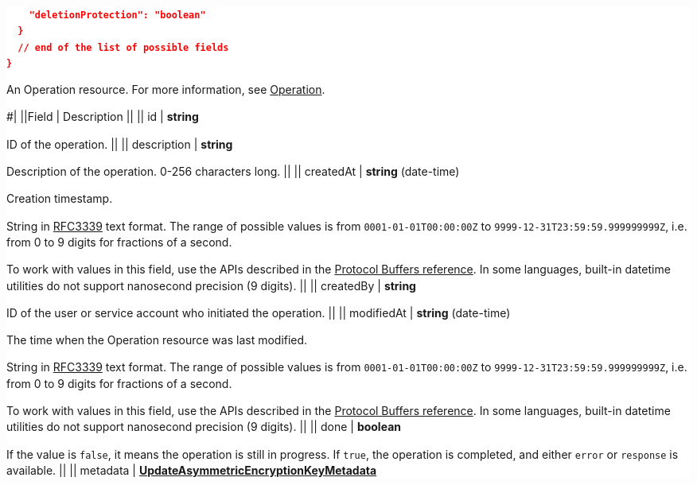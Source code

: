 ```json
    "deletionProtection": "boolean"
  }
  // end of the list of possible fields
}
```

An Operation resource. For more information, see [Operation](/docs/api-design-guide/concepts/operation).

#|
||Field | Description ||
|| id | **string**

ID of the operation. ||
|| description | **string**

Description of the operation. 0-256 characters long. ||
|| createdAt | **string** (date-time)

Creation timestamp.

String in [RFC3339](https://www.ietf.org/rfc/rfc3339.txt) text format. The range of possible values is from
`0001-01-01T00:00:00Z` to `9999-12-31T23:59:59.999999999Z`, i.e. from 0 to 9 digits for fractions of a second.

To work with values in this field, use the APIs described in the
[Protocol Buffers reference](https://developers.google.com/protocol-buffers/docs/reference/overview).
In some languages, built-in datetime utilities do not support nanosecond precision (9 digits). ||
|| createdBy | **string**

ID of the user or service account who initiated the operation. ||
|| modifiedAt | **string** (date-time)

The time when the Operation resource was last modified.

String in [RFC3339](https://www.ietf.org/rfc/rfc3339.txt) text format. The range of possible values is from
`0001-01-01T00:00:00Z` to `9999-12-31T23:59:59.999999999Z`, i.e. from 0 to 9 digits for fractions of a second.

To work with values in this field, use the APIs described in the
[Protocol Buffers reference](https://developers.google.com/protocol-buffers/docs/reference/overview).
In some languages, built-in datetime utilities do not support nanosecond precision (9 digits). ||
|| done | **boolean**

If the value is `false`, it means the operation is still in progress.
If `true`, the operation is completed, and either `error` or `response` is available. ||
|| metadata | **[UpdateAsymmetricEncryptionKeyMetadata](#yandex.cloud.kms.v1.asymmetricencryption.UpdateAsymmetricEncryptionKeyMetadata)**
